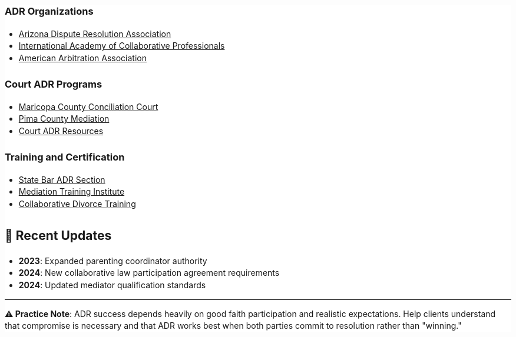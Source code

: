 ### ADR Organizations
- [Arizona Dispute Resolution Association](https://www.azadr.org)
- [International Academy of Collaborative Professionals](https://www.collaborativepractice.com)
- [American Arbitration Association](https://www.adr.org)

### Court ADR Programs
- [Maricopa County Conciliation Court](https://superiorcourt.maricopa.gov/family/conciliation-services/)
- [Pima County Mediation](https://www.pima.gov/246/Alternative-Dispute-Resolution)
- [Court ADR Resources](https://www.azcourts.gov/adr)

### Training and Certification
- [State Bar ADR Section](https://www.azbar.org/for-lawyers/communities/sections-committees/alternative-dispute-resolution/)
- [Mediation Training Institute](https://www.mediationworks.com)
- [Collaborative Divorce Training](https://www.collaborativepractice.com)

## 📅 Recent Updates
- **2023**: Expanded parenting coordinator authority
- **2024**: New collaborative law participation agreement requirements
- **2024**: Updated mediator qualification standards

---

**⚠️ Practice Note**: ADR success depends heavily on good faith participation and realistic expectations. Help clients understand that compromise is necessary and that ADR works best when both parties commit to resolution rather than "winning."